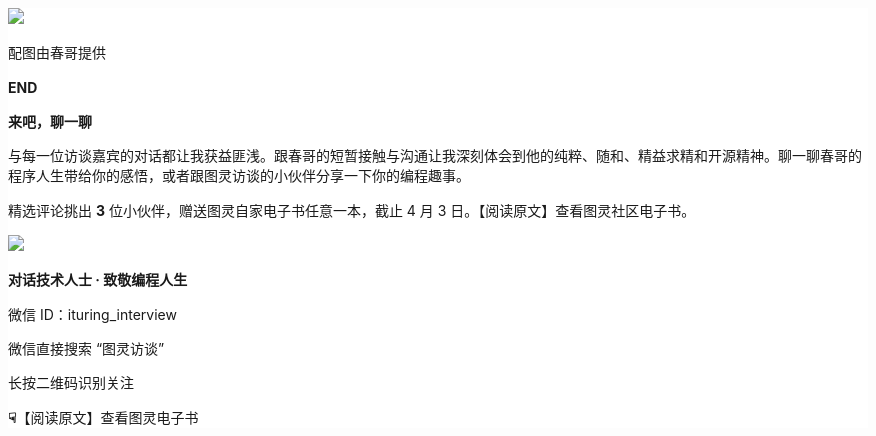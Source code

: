 ![](https://mmbiz.qpic.cn/mmbiz_jpg/riafuBXuN2hrzUtkoqTdVfjJnJgfk7T7JAc7sQts29ic4WQzbuzRhgEORiaeWc9HFqib1DWLMic2wb4PLMpsYR4whjw/640?wx_fmt=jpeg)

配图由春哥提供

**END**

**来吧，聊一聊** 

与每一位访谈嘉宾的对话都让我获益匪浅。跟春哥的短暂接触与沟通让我深刻体会到他的纯粹、随和、精益求精和开源精神。聊一聊春哥的程序人生带给你的感悟，或者跟图灵访谈的小伙伴分享一下你的编程趣事。

精选评论挑出 **3** 位小伙伴，赠送图灵自家电子书任意一本，截止 4 月 3 日。【阅读原文】查看图灵社区电子书。

![](https://mmbiz.qpic.cn/mmbiz_jpg/fQTlZYafQcEOjLU6gRMZMdebGCn8B9tEVCOd0qsCpYvrM8eibl7ibeQQTNpKux5m4GZrYElJxic11lJzr58icaJjKA/640?wx_fmt=jpeg)

**对话技术人士 · 致敬编程人生**

微信 ID：ituring_interview

微信直接搜索 “图灵访谈”

长按二维码识别关注

****☟****【阅读原文】查看图灵电子书